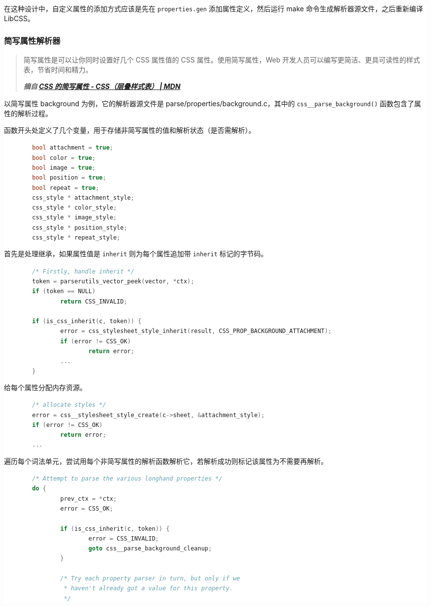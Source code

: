 在这种设计中，自定义属性的添加方式应该是先在 `properties.gen` 添加属性定义，然后运行 make 命令生成解析器源文件，之后重新编译 LibCSS。

### 简写属性解析器

> 简写属性是可以让你同时设置好几个 CSS 属性值的 CSS 属性。使用简写属性，Web 开发人员可以编写更简洁、更具可读性的样式表，节省时间和精力。
>
> **_摘自 [CSS 的简写属性 - CSS（层叠样式表） | MDN](https://developer.mozilla.org/zh-CN/docs/Web/CSS/Shorthand_properties)_**

以简写属性 background 为例，它的解析器源文件是 parse/properties/background.c，其中的 `css__parse_background()` 函数包含了属性的解析过程。

函数开头处定义了几个变量，用于存储非简写属性的值和解析状态（是否需解析）。

```c
        bool attachment = true;
        bool color = true;
        bool image = true;
        bool position = true;
        bool repeat = true;
        css_style * attachment_style;
        css_style * color_style;
        css_style * image_style;
        css_style * position_style;
        css_style * repeat_style;
```

首先是处理继承，如果属性值是 `inherit` 则为每个属性追加带 `inherit` 标记的字节码。

```c
        /* Firstly, handle inherit */
        token = parserutils_vector_peek(vector, *ctx);
        if (token == NULL)
                return CSS_INVALID;

        if (is_css_inherit(c, token)) {
                error = css_stylesheet_style_inherit(result, CSS_PROP_BACKGROUND_ATTACHMENT);
                if (error != CSS_OK)
                        return error;
                ...
        }
```

给每个属性分配内存资源。

```c
        /* allocate styles */
        error = css__stylesheet_style_create(c->sheet, &attachment_style);
        if (error != CSS_OK)
                return error;
        ...
```

遍历每个词法单元，尝试用每个非简写属性的解析函数解析它，若解析成功则标记该属性为不需要再解析。

```c
        /* Attempt to parse the various longhand properties */
        do {
                prev_ctx = *ctx;
                error = CSS_OK;

                if (is_css_inherit(c, token)) {
                        error = CSS_INVALID;
                        goto css__parse_background_cleanup;
                }

                /* Try each property parser in turn, but only if we
                 * haven't already got a value for this property.
                 */
```